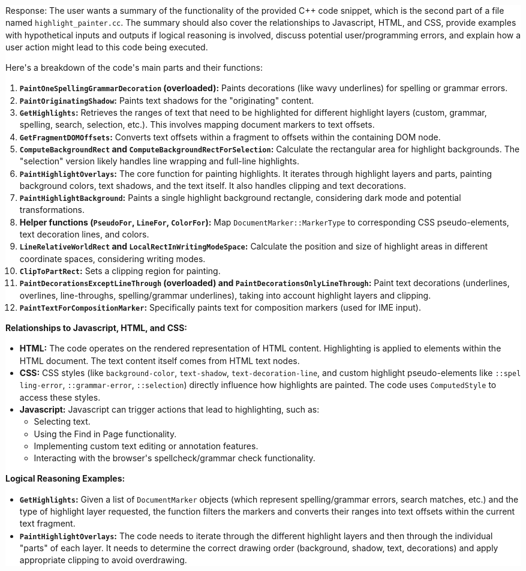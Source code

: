 Response:
The user wants a summary of the functionality of the provided C++ code snippet, which is the second part of a file named `highlight_painter.cc`. The summary should also cover the relationships to Javascript, HTML, and CSS, provide examples with hypothetical inputs and outputs if logical reasoning is involved, discuss potential user/programming errors, and explain how a user action might lead to this code being executed.

Here's a breakdown of the code's main parts and their functions:

1. **`PaintOneSpellingGrammarDecoration` (overloaded):** Paints decorations (like wavy underlines) for spelling or grammar errors.
2. **`PaintOriginatingShadow`:** Paints text shadows for the "originating" content.
3. **`GetHighlights`:**  Retrieves the ranges of text that need to be highlighted for different highlight layers (custom, grammar, spelling, search, selection, etc.). This involves mapping document markers to text offsets.
4. **`GetFragmentDOMOffsets`:** Converts text offsets within a fragment to offsets within the containing DOM node.
5. **`ComputeBackgroundRect` and `ComputeBackgroundRectForSelection`:** Calculate the rectangular area for highlight backgrounds. The "selection" version likely handles line wrapping and full-line highlights.
6. **`PaintHighlightOverlays`:**  The core function for painting highlights. It iterates through highlight layers and parts, painting background colors, text shadows, and the text itself. It also handles clipping and text decorations.
7. **`PaintHighlightBackground`:** Paints a single highlight background rectangle, considering dark mode and potential transformations.
8. **Helper functions (`PseudoFor`, `LineFor`, `ColorFor`):**  Map `DocumentMarker::MarkerType` to corresponding CSS pseudo-elements, text decoration lines, and colors.
9. **`LineRelativeWorldRect` and `LocalRectInWritingModeSpace`:** Calculate the position and size of highlight areas in different coordinate spaces, considering writing modes.
10. **`ClipToPartRect`:** Sets a clipping region for painting.
11. **`PaintDecorationsExceptLineThrough` (overloaded) and `PaintDecorationsOnlyLineThrough`:** Paint text decorations (underlines, overlines, line-throughs, spelling/grammar underlines), taking into account highlight layers and clipping.
12. **`PaintTextForCompositionMarker`:**  Specifically paints text for composition markers (used for IME input).

**Relationships to Javascript, HTML, and CSS:**

* **HTML:** The code operates on the rendered representation of HTML content. Highlighting is applied to elements within the HTML document. The text content itself comes from HTML text nodes.
* **CSS:**  CSS styles (like `background-color`, `text-shadow`, `text-decoration-line`, and custom highlight pseudo-elements like `::spelling-error`, `::grammar-error`, `::selection`) directly influence how highlights are painted. The code uses `ComputedStyle` to access these styles.
* **Javascript:** Javascript can trigger actions that lead to highlighting, such as:
    * Selecting text.
    * Using the Find in Page functionality.
    * Implementing custom text editing or annotation features.
    * Interacting with the browser's spellcheck/grammar check functionality.

**Logical Reasoning Examples:**

* **`GetHighlights`:** Given a list of `DocumentMarker` objects (which represent spelling/grammar errors, search matches, etc.) and the type of highlight layer requested, the function filters the markers and converts their ranges into text offsets within the current text fragment.
* **`PaintHighlightOverlays`:**  The code needs to iterate through the different highlight layers and then through the individual "parts" of each layer. It needs to determine the correct drawing order (background, shadow, text, decorations) and apply appropriate clipping to avoid overdrawing.
